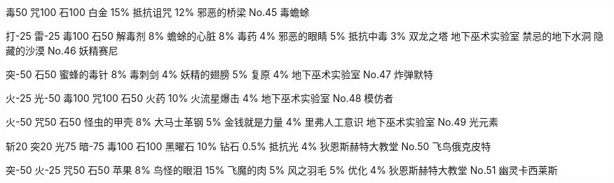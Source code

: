 毒50
咒100
石100	白金 15%	抵抗诅咒 12%	邪恶的桥梁
No.45	毒蟾蜍	

打-25
雷-25
毒100
石50	解毒剂 8%
蟾蜍的心脏 8%
毒药 4%
邪恶的眼睛 5%	抵抗中毒 3%	双龙之塔
地下巫术实验室
禁忌的地下水洞
隐藏的沙漠
No.46	妖精赛尼	

突-50
石50	蜜蜂的毒针 8%
毒刺剑 4%
妖精的翅膀 5%	复原 4%	地下巫术实验室
No.47	炸弹默特	

火-25
光-50
毒100
咒100
石50	火药 10%	火流星爆击 4%	地下巫术实验室
No.48	模仿者	

火-50
咒50
石50	怪虫的甲壳 8%
大马士革钢 5%	金钱就是力量 4%	里弗人工意识
地下巫术实验室
No.49	光元素	

斩20
突20
光75
暗-75
毒100
石100	黑曜石 10%
钻石 0.5%	抵抗光 4%	狄恩斯赫特大教堂
No.50	飞鸟俄克皮特	

突-50
火-25
咒50
石50	苹果 8%
鸟怪的眼泪 15%
飞魔的肉 5%
风之羽毛 5%	优化 4%	狄恩斯赫特大教堂
No.51	幽灵卡西莱斯	
